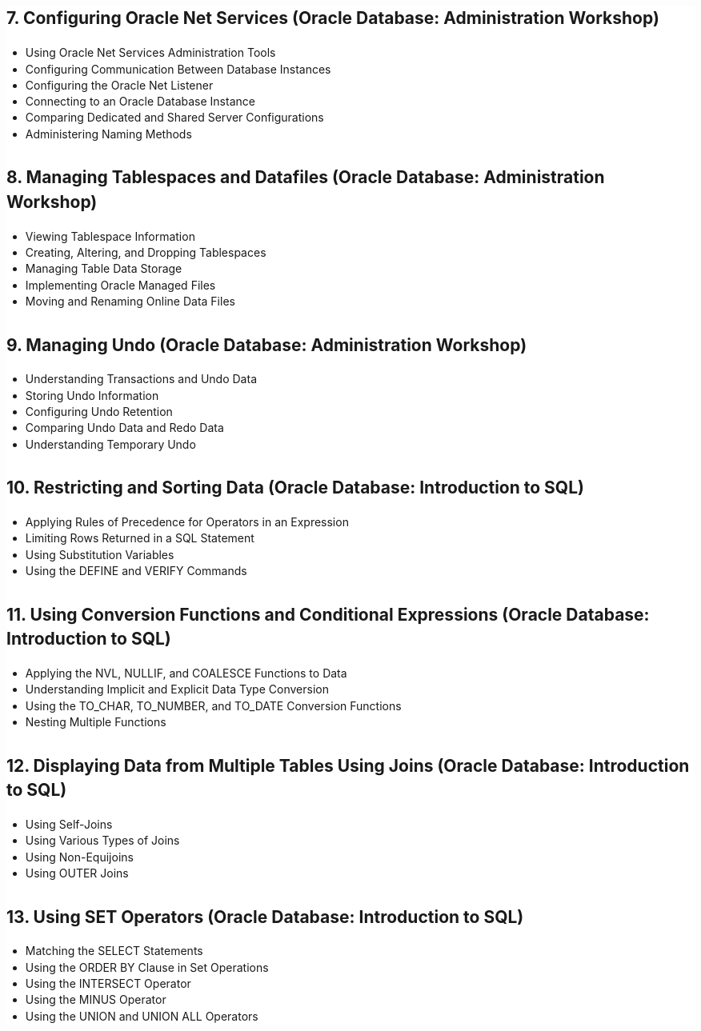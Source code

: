 ## **7. Configuring Oracle Net Services** (Oracle Database: Administration Workshop)  
- Using Oracle Net Services Administration Tools  
- Configuring Communication Between Database Instances  
- Configuring the Oracle Net Listener  
- Connecting to an Oracle Database Instance  
- Comparing Dedicated and Shared Server Configurations  
- Administering Naming Methods  

## **8. Managing Tablespaces and Datafiles** (Oracle Database: Administration Workshop)  
- Viewing Tablespace Information  
- Creating, Altering, and Dropping Tablespaces  
- Managing Table Data Storage  
- Implementing Oracle Managed Files  
- Moving and Renaming Online Data Files  

## **9. Managing Undo** (Oracle Database: Administration Workshop)  
- Understanding Transactions and Undo Data  
- Storing Undo Information  
- Configuring Undo Retention  
- Comparing Undo Data and Redo Data  
- Understanding Temporary Undo  

## **10. Restricting and Sorting Data** (Oracle Database: Introduction to SQL)  
- Applying Rules of Precedence for Operators in an Expression  
- Limiting Rows Returned in a SQL Statement  
- Using Substitution Variables  
- Using the DEFINE and VERIFY Commands  

## **11. Using Conversion Functions and Conditional Expressions** (Oracle Database: Introduction to SQL)  
- Applying the NVL, NULLIF, and COALESCE Functions to Data  
- Understanding Implicit and Explicit Data Type Conversion  
- Using the TO_CHAR, TO_NUMBER, and TO_DATE Conversion Functions  
- Nesting Multiple Functions  

## **12. Displaying Data from Multiple Tables Using Joins** (Oracle Database: Introduction to SQL)  
- Using Self-Joins  
- Using Various Types of Joins  
- Using Non-Equijoins  
- Using OUTER Joins  

## **13. Using SET Operators** (Oracle Database: Introduction to SQL)  
- Matching the SELECT Statements  
- Using the ORDER BY Clause in Set Operations  
- Using the INTERSECT Operator  
- Using the MINUS Operator  
- Using the UNION and UNION ALL Operators  

